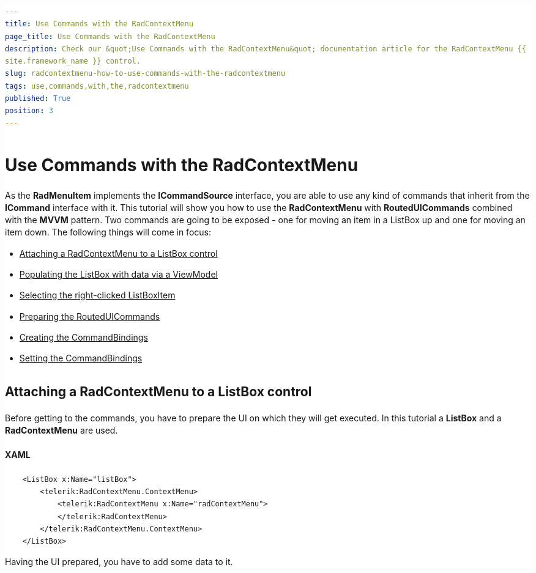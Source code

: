 ```yaml
---
title: Use Commands with the RadContextMenu
page_title: Use Commands with the RadContextMenu
description: Check our &quot;Use Commands with the RadContextMenu&quot; documentation article for the RadContextMenu {{ site.framework_name }} control.
slug: radcontextmenu-how-to-use-commands-with-the-radcontextmenu
tags: use,commands,with,the,radcontextmenu
published: True
position: 3
---
```


# Use Commands with the RadContextMenu


As the __RadMenuItem__ implements the __ICommandSource__ interface, you are able to use any kind of commands that inherit from the __ICommand__ interface with it. This tutorial will show you how to use the __RadContextMenu__ with __RoutedUICommands__ combined with the __MVVM__ pattern. Two commands are going to be exposed - one for moving an item in a ListBox up and one for moving an item down. The following things will come in focus:      

* [Attaching a RadContextMenu to a ListBox control](#attaching-a-radcontextmenu-to-a-listbox-control)

* [Populating the ListBox with data via a ViewModel](#populating-the-listbox-with-data-via-a-viewmodel)

* [Selecting the right-clicked ListBoxItem](#selecting-the-right-clicked-listboxitem)

* [Preparing the RoutedUICommands](#preparing-the-routeduicommands)

* [Creating the CommandBindings](#creating-the-commandbindings)

* [Setting the CommandBindings](#setting-the-commandbindings)

## Attaching a RadContextMenu to a ListBox control

Before getting to the commands, you have to prepare the UI on which they will get executed. In this tutorial a __ListBox__ and a __RadContextMenu__ are used.
        

#### __XAML__

```XAML
	<ListBox x:Name="listBox">
	    <telerik:RadContextMenu.ContextMenu>
	        <telerik:RadContextMenu x:Name="radContextMenu">
	        </telerik:RadContextMenu>
	    </telerik:RadContextMenu.ContextMenu>
	</ListBox>
```

Having the UI prepared, you have to add some data to it.
